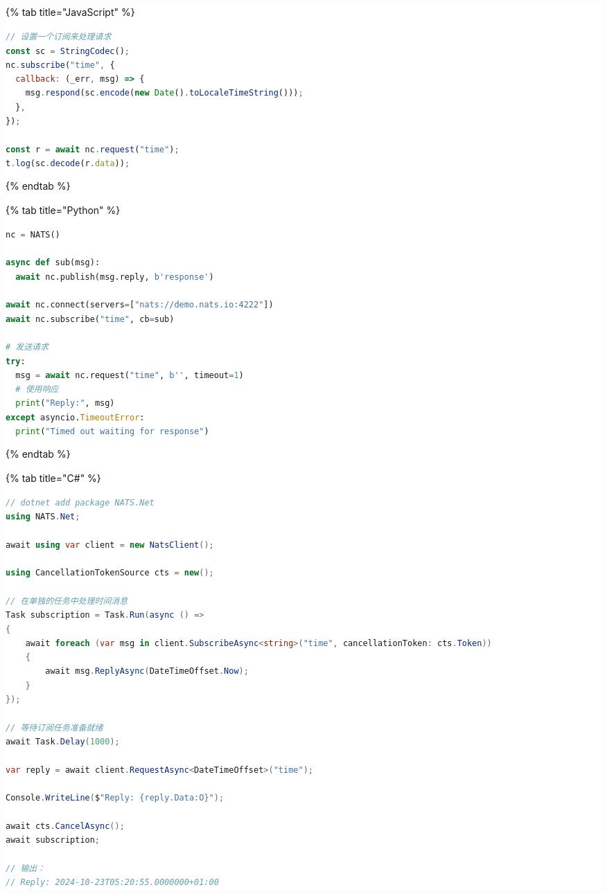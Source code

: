 {% tab title="JavaScript" %}
```javascript
// 设置一个订阅来处理请求
const sc = StringCodec();
nc.subscribe("time", {
  callback: (_err, msg) => {
    msg.respond(sc.encode(new Date().toLocaleTimeString()));
  },
});

const r = await nc.request("time");
t.log(sc.decode(r.data));
```
{% endtab %}

{% tab title="Python" %}
```python
nc = NATS()

async def sub(msg):
  await nc.publish(msg.reply, b'response')

await nc.connect(servers=["nats://demo.nats.io:4222"])
await nc.subscribe("time", cb=sub)

# 发送请求
try:
  msg = await nc.request("time", b'', timeout=1)
  # 使用响应
  print("Reply:", msg)
except asyncio.TimeoutError:
  print("Timed out waiting for response")
```
{% endtab %}

{% tab title="C#" %}
```csharp
// dotnet add package NATS.Net
using NATS.Net;

await using var client = new NatsClient();

using CancellationTokenSource cts = new();

// 在单独的任务中处理时间消息
Task subscription = Task.Run(async () =>
{
    await foreach (var msg in client.SubscribeAsync<string>("time", cancellationToken: cts.Token))
    {
        await msg.ReplyAsync(DateTimeOffset.Now);
    }
});

// 等待订阅任务准备就绪
await Task.Delay(1000);

var reply = await client.RequestAsync<DateTimeOffset>("time");

Console.WriteLine($"Reply: {reply.Data:O}");

await cts.CancelAsync();
await subscription;

// 输出：
// Reply: 2024-10-23T05:20:55.0000000+01:00
```